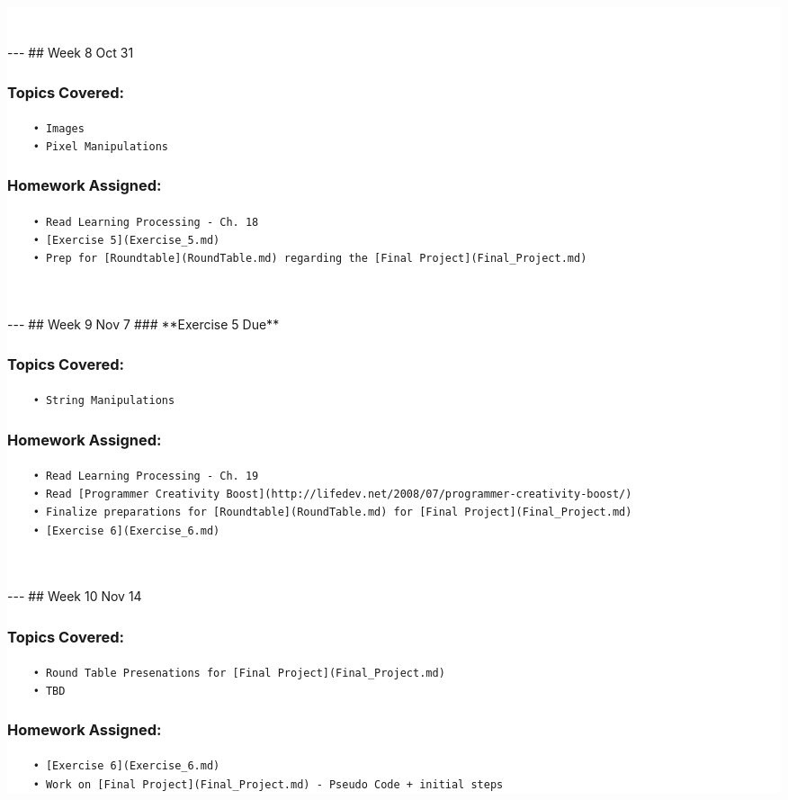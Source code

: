 
<br>
<br>
---
## Week 8  Oct 31

### Topics Covered:
		• Images
		• Pixel Manipulations
		

### Homework Assigned:
		• Read Learning Processing - Ch. 18
		• [Exercise 5](Exercise_5.md)
		• Prep for [Roundtable](RoundTable.md) regarding the [Final Project](Final_Project.md)



<br>
<br>
---
## Week 9  Nov 7
### **Exercise 5 Due**

### Topics Covered:
		• String Manipulations

	

### Homework Assigned:
		• Read Learning Processing - Ch. 19
		• Read [Programmer Creativity Boost](http://lifedev.net/2008/07/programmer-creativity-boost/)
		• Finalize preparations for [Roundtable](RoundTable.md) for [Final Project](Final_Project.md)
		• [Exercise 6](Exercise_6.md)

<br>
<br>
---
## Week 10  Nov 14

### Topics Covered:
		• Round Table Presenations for [Final Project](Final_Project.md)
		• TBD
		
		

### Homework Assigned:
		• [Exercise 6](Exercise_6.md)
		• Work on [Final Project](Final_Project.md) - Pseudo Code + initial steps
		